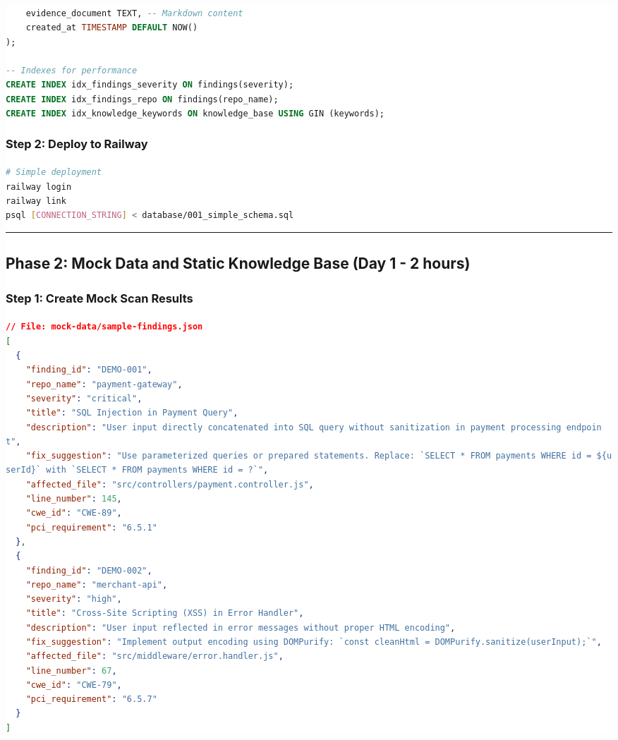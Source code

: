 ```sql
    evidence_document TEXT, -- Markdown content
    created_at TIMESTAMP DEFAULT NOW()
);

-- Indexes for performance
CREATE INDEX idx_findings_severity ON findings(severity);
CREATE INDEX idx_findings_repo ON findings(repo_name);
CREATE INDEX idx_knowledge_keywords ON knowledge_base USING GIN (keywords);
```

### Step 2: Deploy to Railway

```bash
# Simple deployment
railway login
railway link
psql [CONNECTION_STRING] < database/001_simple_schema.sql
```

---

## Phase 2: Mock Data and Static Knowledge Base (Day 1 - 2 hours)

### Step 1: Create Mock Scan Results

```json
// File: mock-data/sample-findings.json
[
  {
    "finding_id": "DEMO-001",
    "repo_name": "payment-gateway",
    "severity": "critical",
    "title": "SQL Injection in Payment Query",
    "description": "User input directly concatenated into SQL query without sanitization in payment processing endpoint",
    "fix_suggestion": "Use parameterized queries or prepared statements. Replace: `SELECT * FROM payments WHERE id = ${userId}` with `SELECT * FROM payments WHERE id = ?`",
    "affected_file": "src/controllers/payment.controller.js",
    "line_number": 145,
    "cwe_id": "CWE-89",
    "pci_requirement": "6.5.1"
  },
  {
    "finding_id": "DEMO-002", 
    "repo_name": "merchant-api",
    "severity": "high",
    "title": "Cross-Site Scripting (XSS) in Error Handler",
    "description": "User input reflected in error messages without proper HTML encoding",
    "fix_suggestion": "Implement output encoding using DOMPurify: `const cleanHtml = DOMPurify.sanitize(userInput);`",
    "affected_file": "src/middleware/error.handler.js",
    "line_number": 67,
    "cwe_id": "CWE-79",
    "pci_requirement": "6.5.7"
  }
]
```
